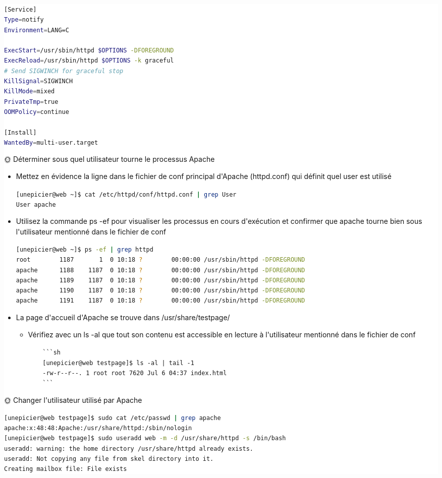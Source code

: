 ```sh
[Service]
Type=notify
Environment=LANG=C

ExecStart=/usr/sbin/httpd $OPTIONS -DFOREGROUND
ExecReload=/usr/sbin/httpd $OPTIONS -k graceful
# Send SIGWINCH for graceful stop
KillSignal=SIGWINCH
KillMode=mixed
PrivateTmp=true
OOMPolicy=continue

[Install]
WantedBy=multi-user.target
```

🌞 Déterminer sous quel utilisateur tourne le processus Apache

- Mettez en évidence la ligne dans le fichier de conf principal d'Apache (httpd.conf) qui définit quel user est utilisé

  ```sh
  [unepicier@web ~]$ cat /etc/httpd/conf/httpd.conf | grep User
  User apache
  ```

- Utilisez la commande ps -ef pour visualiser les processus en cours d'exécution et confirmer que apache tourne bien sous l'utilisateur mentionné dans le fichier de conf

  ```sh
  [unepicier@web ~]$ ps -ef | grep httpd
  root        1187       1  0 10:18 ?        00:00:00 /usr/sbin/httpd -DFOREGROUND
  apache      1188    1187  0 10:18 ?        00:00:00 /usr/sbin/httpd -DFOREGROUND
  apache      1189    1187  0 10:18 ?        00:00:00 /usr/sbin/httpd -DFOREGROUND
  apache      1190    1187  0 10:18 ?        00:00:00 /usr/sbin/httpd -DFOREGROUND
  apache      1191    1187  0 10:18 ?        00:00:00 /usr/sbin/httpd -DFOREGROUND
  ```

- La page d'accueil d'Apache se trouve dans /usr/share/testpage/

  - Vérifiez avec un ls -al que tout son contenu est accessible en lecture à l'utilisateur mentionné dans le fichier de conf

            ```sh
            [unepicier@web testpage]$ ls -al | tail -1
            -rw-r--r--. 1 root root 7620 Jul 6 04:37 index.html
            ```

🌞 Changer l'utilisateur utilisé par Apache

```sh
[unepicier@web testpage]$ sudo cat /etc/passwd | grep apache
apache:x:48:48:Apache:/usr/share/httpd:/sbin/nologin
[unepicier@web testpage]$ sudo useradd web -m -d /usr/share/httpd -s /bin/bash
useradd: warning: the home directory /usr/share/httpd already exists.
useradd: Not copying any file from skel directory into it.
Creating mailbox file: File exists
```
